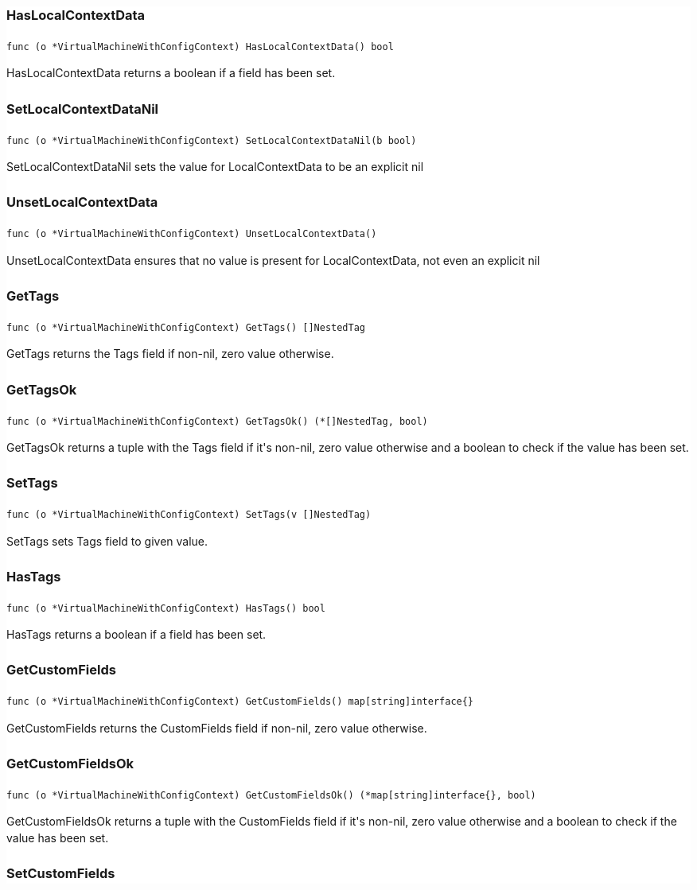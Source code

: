 ### HasLocalContextData

`func (o *VirtualMachineWithConfigContext) HasLocalContextData() bool`

HasLocalContextData returns a boolean if a field has been set.

### SetLocalContextDataNil

`func (o *VirtualMachineWithConfigContext) SetLocalContextDataNil(b bool)`

 SetLocalContextDataNil sets the value for LocalContextData to be an explicit nil

### UnsetLocalContextData
`func (o *VirtualMachineWithConfigContext) UnsetLocalContextData()`

UnsetLocalContextData ensures that no value is present for LocalContextData, not even an explicit nil
### GetTags

`func (o *VirtualMachineWithConfigContext) GetTags() []NestedTag`

GetTags returns the Tags field if non-nil, zero value otherwise.

### GetTagsOk

`func (o *VirtualMachineWithConfigContext) GetTagsOk() (*[]NestedTag, bool)`

GetTagsOk returns a tuple with the Tags field if it's non-nil, zero value otherwise
and a boolean to check if the value has been set.

### SetTags

`func (o *VirtualMachineWithConfigContext) SetTags(v []NestedTag)`

SetTags sets Tags field to given value.

### HasTags

`func (o *VirtualMachineWithConfigContext) HasTags() bool`

HasTags returns a boolean if a field has been set.

### GetCustomFields

`func (o *VirtualMachineWithConfigContext) GetCustomFields() map[string]interface{}`

GetCustomFields returns the CustomFields field if non-nil, zero value otherwise.

### GetCustomFieldsOk

`func (o *VirtualMachineWithConfigContext) GetCustomFieldsOk() (*map[string]interface{}, bool)`

GetCustomFieldsOk returns a tuple with the CustomFields field if it's non-nil, zero value otherwise
and a boolean to check if the value has been set.

### SetCustomFields
